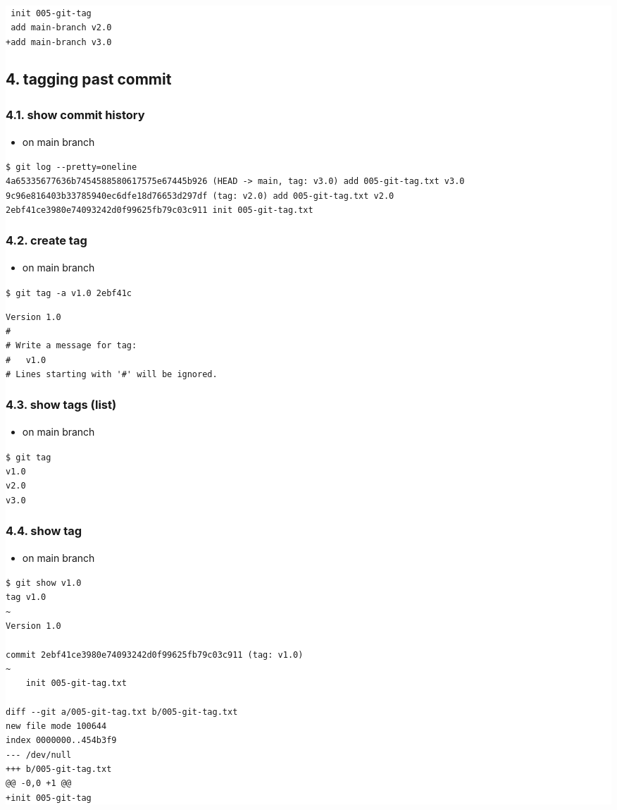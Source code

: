 ```console
 init 005-git-tag
 add main-branch v2.0
+add main-branch v3.0
```

## 4. tagging past commit
### 4.1. show commit history
- on main branch

```console
$ git log --pretty=oneline
4a65335677636b7454588580617575e67445b926 (HEAD -> main, tag: v3.0) add 005-git-tag.txt v3.0
9c96e816403b33785940ec6dfe18d76653d297df (tag: v2.0) add 005-git-tag.txt v2.0
2ebf41ce3980e74093242d0f99625fb79c03c911 init 005-git-tag.txt
```

### 4.2. create tag
- on main branch

```console
$ git tag -a v1.0 2ebf41c
```

```shell
Version 1.0
#
# Write a message for tag:
#   v1.0
# Lines starting with '#' will be ignored.
```

### 4.3. show tags (list)
- on main branch

```console
$ git tag
v1.0
v2.0
v3.0
```

### 4.4. show tag
- on main branch

```console
$ git show v1.0
tag v1.0
~
Version 1.0

commit 2ebf41ce3980e74093242d0f99625fb79c03c911 (tag: v1.0)
~
    init 005-git-tag.txt

diff --git a/005-git-tag.txt b/005-git-tag.txt
new file mode 100644
index 0000000..454b3f9
--- /dev/null
+++ b/005-git-tag.txt
@@ -0,0 +1 @@
+init 005-git-tag
```

